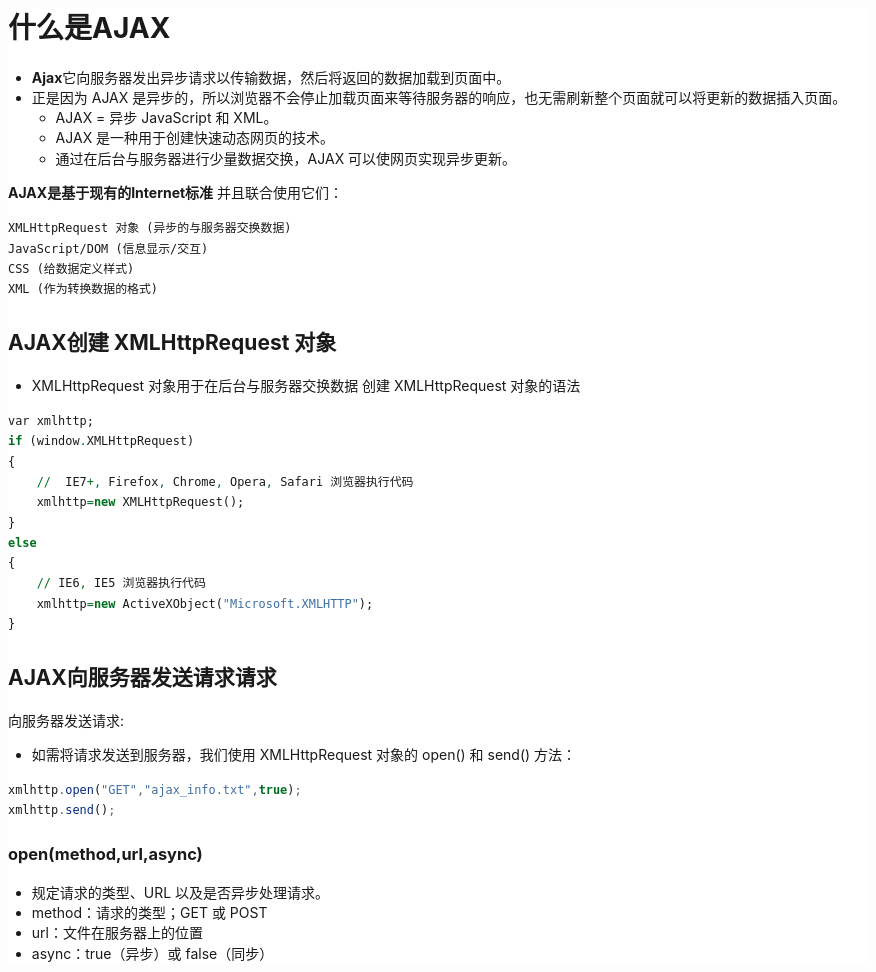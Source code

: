 # 什么是AJAX

- **Ajax**它向服务器发出异步请求以传输数据，然后将返回的数据加载到页面中。
- 正是因为 AJAX 是异步的，所以浏览器不会停止加载页面来等待服务器的响应，也无需刷新整个页面就可以将更新的数据插入页面。
  - AJAX = 异步 JavaScript 和 XML。
  - AJAX 是一种用于创建快速动态网页的技术。
  - 通过在后台与服务器进行少量数据交换，AJAX 可以使网页实现异步更新。

**AJAX是基于现有的Internet标准**
并且联合使用它们：

```text
XMLHttpRequest 对象 (异步的与服务器交换数据)
JavaScript/DOM (信息显示/交互)
CSS (给数据定义样式)
XML (作为转换数据的格式)
```

## AJAX创建 XMLHttpRequest 对象

- XMLHttpRequest 对象用于在后台与服务器交换数据
创建 XMLHttpRequest 对象的语法

``` vhdl
var xmlhttp;
if (window.XMLHttpRequest)
{
    //  IE7+, Firefox, Chrome, Opera, Safari 浏览器执行代码
    xmlhttp=new XMLHttpRequest();
}
else
{
    // IE6, IE5 浏览器执行代码
    xmlhttp=new ActiveXObject("Microsoft.XMLHTTP");
}
```

## AJAX向服务器发送请求请求

向服务器发送请求:

- 如需将请求发送到服务器，我们使用 XMLHttpRequest 对象的 open() 和 send() 方法：

``` js
xmlhttp.open("GET","ajax_info.txt",true);
xmlhttp.send();
```

### open(method,url,async)

- 规定请求的类型、URL 以及是否异步处理请求。
- method：请求的类型；GET 或 POST
- url：文件在服务器上的位置
- async：true（异步）或 false（同步）
